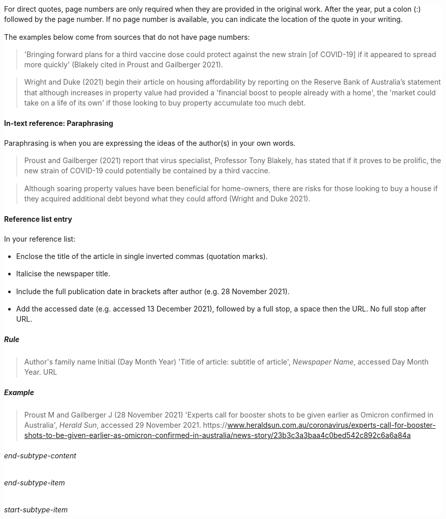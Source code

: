 For direct quotes, page numbers are only required when they are provided in the original work. After the year, put a colon (:) followed by the page number. If no page number is available, you can indicate the location of the quote in your writing.

The examples below come from sources that do not have page numbers:

> 'Bringing forward plans for a third vaccine dose could protect against the new strain \[of COVID-19\] if it appeared to spread more quickly' (Blakely cited in Proust and Gailberger 2021).

> Wright and Duke (2021) begin their article on housing affordability by reporting on the Reserve Bank of Australia’s statement that although increases in property value had provided a 'financial boost to people already with a home', the 'market could take on a life of its own' if those looking to buy property accumulate too much debt.

#### In-text reference: Paraphrasing

Paraphrasing is when you are expressing the ideas of the author(s) in your own words.

> Proust and Gailberger (2021) report that virus specialist, Professor Tony Blakely, has stated that if it proves to be prolific, the new strain of COVID-19 could potentially be contained by a third vaccine.

> Although soaring property values have been beneficial for home-owners, there are risks for those looking to buy a house if they acquired additional debt beyond what they could afford (Wright and Duke 2021).

#### Reference list entry

In your reference list:

- Enclose the title of the article in single inverted commas (quotation marks).

- Italicise the newspaper title.

- Include the full publication date in brackets after author (e.g. 28 November 2021).

- Add the accessed date (e.g. accessed 13 December 2021), followed by a full stop, a space then the URL. No full stop after URL.

##### Rule

> Author's family name Initial (Day Month Year) 'Title of article: subtitle of article', *Newspaper Name*, accessed Day Month Year. URL

##### Example

> Proust M and Gailberger J (28 November 2021) 'Experts call for booster shots to be given earlier as Omicron confirmed in Australia', *Herald Sun*, accessed 29 November 2021. https<nolink>://www.heraldsun.com.au/coronavirus/experts-call-for-booster-shots-to-be-given-earlier-as-omicron-confirmed-in-australia/news-story/23b3c3a3baa4c0bed542c892c6a6a84a

###### end-subtype-content

###### end-subtype-item



###### start-subtype-item
